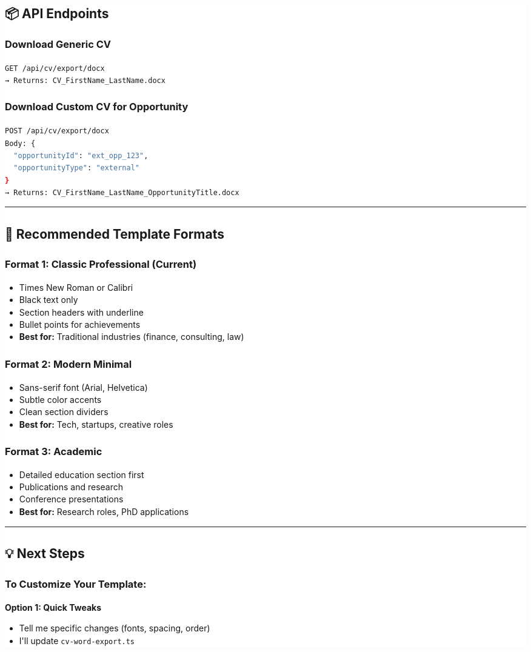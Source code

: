 
## 📦 API Endpoints

### Download Generic CV
```bash
GET /api/cv/export/docx
→ Returns: CV_FirstName_LastName.docx
```

### Download Custom CV for Opportunity
```bash
POST /api/cv/export/docx
Body: {
  "opportunityId": "ext_opp_123",
  "opportunityType": "external"
}
→ Returns: CV_FirstName_LastName_OpportunityTitle.docx
```

---

## 🎨 Recommended Template Formats

### Format 1: Classic Professional (Current)
- Times New Roman or Calibri
- Black text only
- Section headers with underline
- Bullet points for achievements
- **Best for:** Traditional industries (finance, consulting, law)

### Format 2: Modern Minimal
- Sans-serif font (Arial, Helvetica)
- Subtle color accents
- Clean section dividers
- **Best for:** Tech, startups, creative roles

### Format 3: Academic
- Detailed education section first
- Publications and research
- Conference presentations
- **Best for:** Research roles, PhD applications

---

## 💡 Next Steps

### To Customize Your Template:

**Option 1: Quick Tweaks**
- Tell me specific changes (fonts, spacing, order)
- I'll update `cv-word-export.ts`

